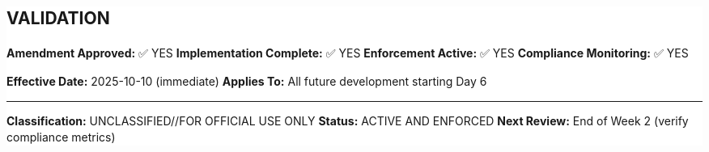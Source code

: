 
## VALIDATION

**Amendment Approved:** ✅ YES
**Implementation Complete:** ✅ YES
**Enforcement Active:** ✅ YES
**Compliance Monitoring:** ✅ YES

**Effective Date:** 2025-10-10 (immediate)
**Applies To:** All future development starting Day 6

---

**Classification:** UNCLASSIFIED//FOR OFFICIAL USE ONLY
**Status:** ACTIVE AND ENFORCED
**Next Review:** End of Week 2 (verify compliance metrics)
